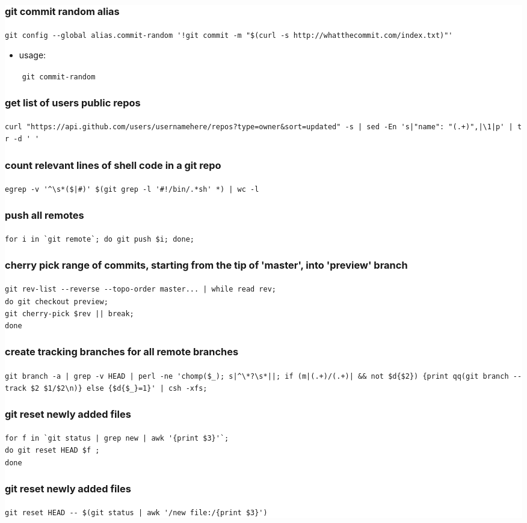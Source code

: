### git commit random alias
```shell
git config --global alias.commit-random '!git commit -m "$(curl -s http://whatthecommit.com/index.txt)"'
```

* usage: 
```shell 
    git commit-random
```

### get list of users public repos
```shell
curl "https://api.github.com/users/usernamehere/repos?type=owner&sort=updated" -s | sed -En 's|"name": "(.+)",|\1|p' | tr -d ' '
```

### count relevant lines of shell code in a git repo
```shell
egrep -v '^\s*($|#)' $(git grep -l '#!/bin/.*sh' *) | wc -l
```

### push all remotes
```shell
for i in `git remote`; do git push $i; done;
```

### cherry pick range of commits, starting from the tip of 'master', into 'preview' branch
```shell
git rev-list --reverse --topo-order master... | while read rev; 
do git checkout preview; 
git cherry-pick $rev || break; 
done
```

### create tracking branches for all remote branches
```shell
git branch -a | grep -v HEAD | perl -ne 'chomp($_); s|^\*?\s*||; if (m|(.+)/(.+)| && not $d{$2}) {print qq(git branch --track $2 $1/$2\n)} else {$d{$_}=1}' | csh -xfs;
```

### git reset newly added files
```shell
for f in `git status | grep new | awk '{print $3}'`; 
do git reset HEAD $f ; 
done
```

### git reset newly added files
```shell
git reset HEAD -- $(git status | awk '/new file:/{print $3}')
```
